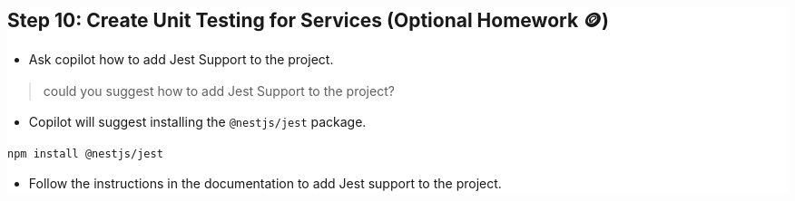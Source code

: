 ## Step 10: Create Unit Testing for Services (Optional Homework 🪙)

- Ask copilot how to add Jest Support to the project.

> could you suggest how to add Jest Support to the project?

- Copilot will suggest installing the `@nestjs/jest` package.

```bash
npm install @nestjs/jest
```

- Follow the instructions in the documentation to add Jest support to the project.





